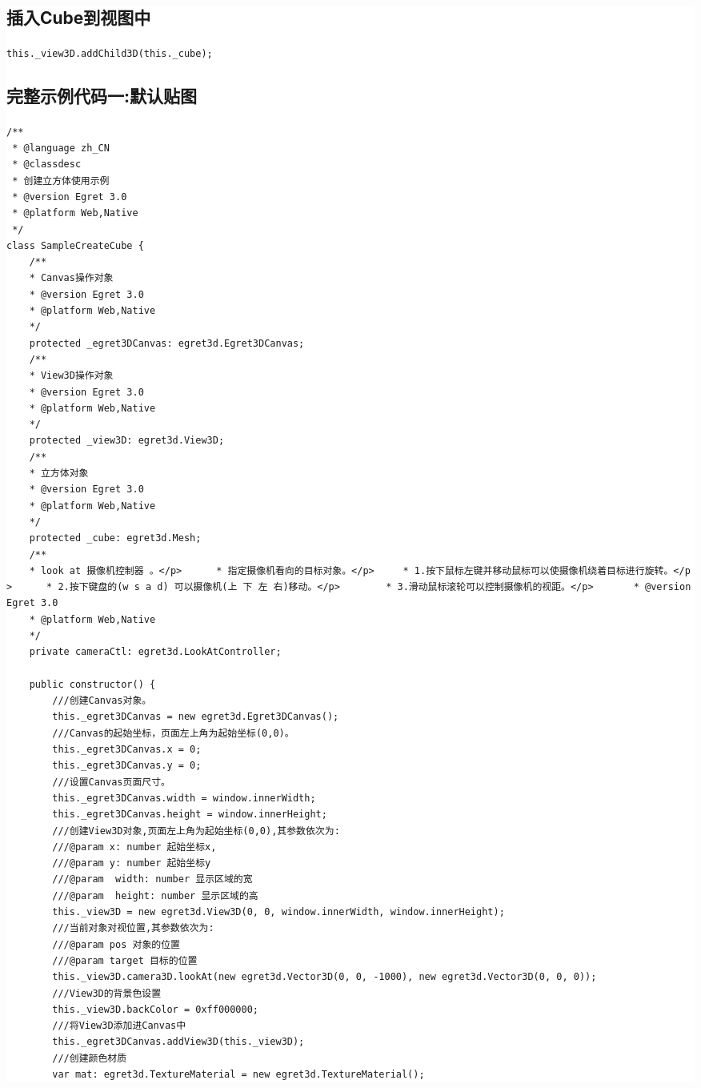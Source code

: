 ## 插入Cube到视图中 ##
	this._view3D.addChild3D(this._cube);

## 完整示例代码一:默认贴图 ##

	/**
	 * @language zh_CN
	 * @classdesc
	 * 创建立方体使用示例 
	 * @version Egret 3.0
	 * @platform Web,Native
	 */
	class SampleCreateCube {
	    /**
	    * Canvas操作对象
	    * @version Egret 3.0
	    * @platform Web,Native
	    */
	    protected _egret3DCanvas: egret3d.Egret3DCanvas;
	    /**
	    * View3D操作对象
	    * @version Egret 3.0
	    * @platform Web,Native
	    */
	    protected _view3D: egret3d.View3D;
	    /**
	    * 立方体对象
	    * @version Egret 3.0
	    * @platform Web,Native
	    */
	    protected _cube: egret3d.Mesh;
	    /**
	    * look at 摄像机控制器 。</p>	    * 指定摄像机看向的目标对象。</p>	    * 1.按下鼠标左键并移动鼠标可以使摄像机绕着目标进行旋转。</p>	    * 2.按下键盘的(w s a d) 可以摄像机(上 下 左 右)移动。</p>	    * 3.滑动鼠标滚轮可以控制摄像机的视距。</p>	    * @version Egret 3.0
	    * @platform Web,Native
	    */
	    private cameraCtl: egret3d.LookAtController;
	
	    public constructor() {
	        ///创建Canvas对象。
	        this._egret3DCanvas = new egret3d.Egret3DCanvas();
	        ///Canvas的起始坐标，页面左上角为起始坐标(0,0)。
	        this._egret3DCanvas.x = 0;
	        this._egret3DCanvas.y = 0;
	        ///设置Canvas页面尺寸。
	        this._egret3DCanvas.width = window.innerWidth;
	        this._egret3DCanvas.height = window.innerHeight;
	        ///创建View3D对象,页面左上角为起始坐标(0,0),其参数依次为:
	        ///@param x: number 起始坐标x,
	        ///@param y: number 起始坐标y
	        ///@param  width: number 显示区域的宽
	        ///@param  height: number 显示区域的高
	        this._view3D = new egret3d.View3D(0, 0, window.innerWidth, window.innerHeight);
	        ///当前对象对视位置,其参数依次为:
	        ///@param pos 对象的位置
	        ///@param target 目标的位置
	        this._view3D.camera3D.lookAt(new egret3d.Vector3D(0, 0, -1000), new egret3d.Vector3D(0, 0, 0));
	        ///View3D的背景色设置
	        this._view3D.backColor = 0xff000000;
	        ///将View3D添加进Canvas中
	        this._egret3DCanvas.addView3D(this._view3D);
	        ///创建颜色材质
	        var mat: egret3d.TextureMaterial = new egret3d.TextureMaterial();